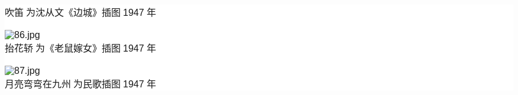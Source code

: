   <p class="p2" style='margin: 0px; text-align: justify; font-variant-numeric: normal; font-variant-east-asian: normal; font-stretch: normal; font-size: 16px; line-height: normal; font-family: "PingFang TC";'>
   吹笛
   <span class="s1" style="font-variant-numeric: normal; font-variant-east-asian: normal; font-stretch: normal; line-height: normal; font-family: Helvetica;">
   </span>
   为沈从文《边城》插图
   <span class="s1" style="font-variant-numeric: normal; font-variant-east-asian: normal; font-stretch: normal; line-height: normal; font-family: Helvetica;">
    1947
   </span>
   年
  </p>
  <p class="p1" style="margin: 0px; text-align: justify; font-variant-numeric: normal; font-variant-east-asian: normal; font-stretch: normal; font-size: 16px; line-height: normal; font-family: Helvetica; min-height: 19px;">
   <br/>
  </p>
  <p class="p4" style="margin: 0px; text-align: justify; font-variant-numeric: normal; font-variant-east-asian: normal; font-stretch: normal; font-size: 16px; line-height: normal; font-family: Helvetica;">
   <img alt="86.jpg" border="0" height="373" src="/medias/contents/5737/86.jpg" width="550"/>
  </p>
  <p class="p2" style='margin: 0px; text-align: justify; font-variant-numeric: normal; font-variant-east-asian: normal; font-stretch: normal; font-size: 16px; line-height: normal; font-family: "PingFang TC";'>
   抬花轿
   <span class="s1" style="font-variant-numeric: normal; font-variant-east-asian: normal; font-stretch: normal; line-height: normal; font-family: Helvetica;">
   </span>
   为《老鼠嫁女》插图
   <span class="s1" style="font-variant-numeric: normal; font-variant-east-asian: normal; font-stretch: normal; line-height: normal; font-family: Helvetica;">
    1947
   </span>
   年
  </p>
  <p class="p1" style="margin: 0px; text-align: justify; font-variant-numeric: normal; font-variant-east-asian: normal; font-stretch: normal; font-size: 16px; line-height: normal; font-family: Helvetica; min-height: 19px;">
   <br/>
  </p>
  <p class="p4" style="margin: 0px; text-align: justify; font-variant-numeric: normal; font-variant-east-asian: normal; font-stretch: normal; font-size: 16px; line-height: normal; font-family: Helvetica;">
   <img alt="87.jpg" border="0" height="395" src="/medias/contents/5737/87.jpg" width="500"/>
  </p>
  <p class="p2" style='margin: 0px; text-align: justify; font-variant-numeric: normal; font-variant-east-asian: normal; font-stretch: normal; font-size: 16px; line-height: normal; font-family: "PingFang TC";'>
   月亮弯弯在九州
   <span class="s1" style="font-variant-numeric: normal; font-variant-east-asian: normal; font-stretch: normal; line-height: normal; font-family: Helvetica;">
   </span>
   为民歌插图
   <span class="s1" style="font-variant-numeric: normal; font-variant-east-asian: normal; font-stretch: normal; line-height: normal; font-family: Helvetica;">
    1947
   </span>
   年
  </p>
